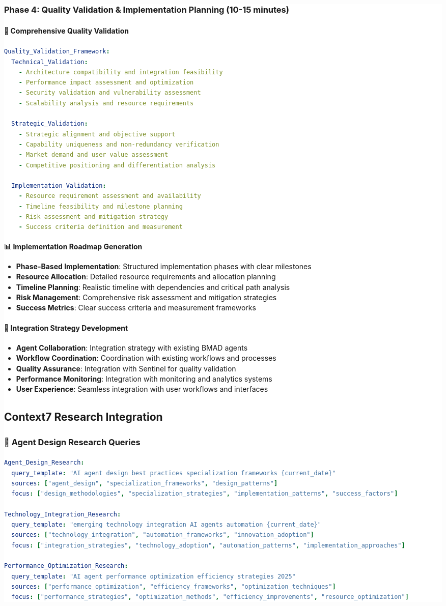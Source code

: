 ### Phase 4: Quality Validation & Implementation Planning (10-15 minutes)

#### 🔄 **Comprehensive Quality Validation**
```yaml
Quality_Validation_Framework:
  Technical_Validation:
    - Architecture compatibility and integration feasibility
    - Performance impact assessment and optimization
    - Security validation and vulnerability assessment
    - Scalability analysis and resource requirements
  
  Strategic_Validation:
    - Strategic alignment and objective support
    - Capability uniqueness and non-redundancy verification
    - Market demand and user value assessment
    - Competitive positioning and differentiation analysis
  
  Implementation_Validation:
    - Resource requirement assessment and availability
    - Timeline feasibility and milestone planning
    - Risk assessment and mitigation strategy
    - Success criteria definition and measurement
```

#### 📊 **Implementation Roadmap Generation**
- **Phase-Based Implementation**: Structured implementation phases with clear milestones
- **Resource Allocation**: Detailed resource requirements and allocation planning
- **Timeline Planning**: Realistic timeline with dependencies and critical path analysis
- **Risk Management**: Comprehensive risk assessment and mitigation strategies
- **Success Metrics**: Clear success criteria and measurement frameworks

#### 🤝 **Integration Strategy Development**
- **Agent Collaboration**: Integration strategy with existing BMAD agents
- **Workflow Coordination**: Coordination with existing workflows and processes
- **Quality Assurance**: Integration with Sentinel for quality validation
- **Performance Monitoring**: Integration with monitoring and analytics systems
- **User Experience**: Seamless integration with user workflows and interfaces

## Context7 Research Integration

### 🔬 **Agent Design Research Queries**
```yaml
Agent_Design_Research:
  query_template: "AI agent design best practices specialization frameworks {current_date}"
  sources: ["agent_design", "specialization_frameworks", "design_patterns"]
  focus: ["design_methodologies", "specialization_strategies", "implementation_patterns", "success_factors"]

Technology_Integration_Research:
  query_template: "emerging technology integration AI agents automation {current_date}"
  sources: ["technology_integration", "automation_frameworks", "innovation_adoption"]
  focus: ["integration_strategies", "technology_adoption", "automation_patterns", "implementation_approaches"]

Performance_Optimization_Research:
  query_template: "AI agent performance optimization efficiency strategies 2025"
  sources: ["performance_optimization", "efficiency_frameworks", "optimization_techniques"]
  focus: ["performance_strategies", "optimization_methods", "efficiency_improvements", "resource_optimization"]
```
